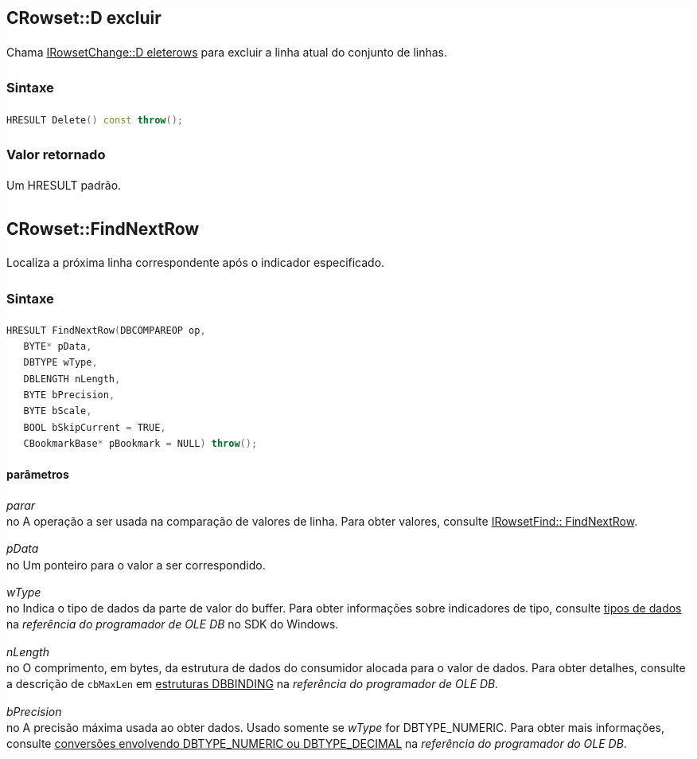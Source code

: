 ## <a name="crowsetdelete"></a><a name="delete"></a> CRowset::D excluir

Chama [IRowsetChange::D eleterows](/previous-versions/windows/desktop/ms724362(v=vs.85)) para excluir a linha atual do conjunto de linhas.

### <a name="syntax"></a>Sintaxe

```cpp
HRESULT Delete() const throw();
```

### <a name="return-value"></a>Valor retornado

Um HRESULT padrão.

## <a name="crowsetfindnextrow"></a><a name="findnextrow"></a> CRowset::FindNextRow

Localiza a próxima linha correspondente após o indicador especificado.

### <a name="syntax"></a>Sintaxe

```cpp
HRESULT FindNextRow(DBCOMPAREOP op,
   BYTE* pData,
   DBTYPE wType,
   DBLENGTH nLength,
   BYTE bPrecision,
   BYTE bScale,
   BOOL bSkipCurrent = TRUE,
   CBookmarkBase* pBookmark = NULL) throw();
```

#### <a name="parameters"></a>parâmetros

*parar*<br/>
no A operação a ser usada na comparação de valores de linha. Para obter valores, consulte [IRowsetFind:: FindNextRow](/previous-versions/windows/desktop/ms723091(v=vs.85)).

*pData*<br/>
no Um ponteiro para o valor a ser correspondido.

*wType*<br/>
no Indica o tipo de dados da parte de valor do buffer. Para obter informações sobre indicadores de tipo, consulte [tipos de dados](/previous-versions/windows/desktop/ms723969(v=vs.85)) na *referência do programador de OLE DB* no SDK do Windows.

*nLength*<br/>
no O comprimento, em bytes, da estrutura de dados do consumidor alocada para o valor de dados. Para obter detalhes, consulte a descrição de `cbMaxLen` em [estruturas DBBINDING](/previous-versions/windows/desktop/ms716845(v=vs.85)) na *referência do programador de OLE DB.*

*bPrecision*<br/>
no A precisão máxima usada ao obter dados. Usado somente se *wType* for DBTYPE_NUMERIC. Para obter mais informações, consulte [conversões envolvendo DBTYPE_NUMERIC ou DBTYPE_DECIMAL](/previous-versions/windows/desktop/ms719714(v=vs.85)) na *referência do programador do OLE DB*.
